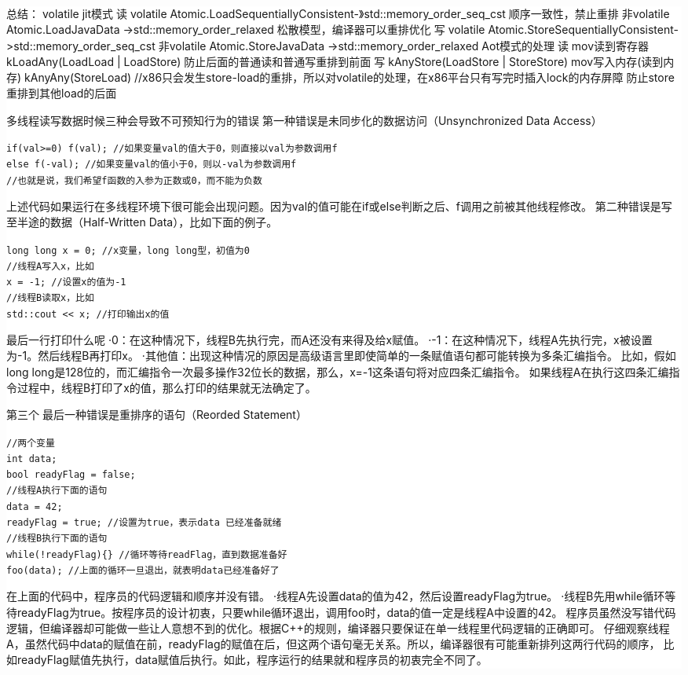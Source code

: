 总结：
volatile
jit模式
读  volatile  Atomic.LoadSequentiallyConsistent-》std::memory_order_seq_cst  顺序一致性，禁止重排
    非volatile  Atomic.LoadJavaData ->std::memory_order_relaxed  松散模型，编译器可以重排优化
写  volatile Atomic.StoreSequentiallyConsistent->std::memory_order_seq_cst
    非volatile Atomic.StoreJavaData ->std::memory_order_relaxed
Aot模式的处理
读    mov读到寄存器   kLoadAny(LoadLoad | LoadStore)    防止后面的普通读和普通写重排到前面
写    kAnyStore(LoadStore | StoreStore)   mov写入内存(读到内存)  kAnyAny(StoreLoad)
//x86只会发生store-load的重排，所以对volatile的处理，在x86平台只有写完时插入lock的内存屏障   防止store重排到其他load的后面


多线程读写数据时候三种会导致不可预知行为的错误
第一种错误是未同步化的数据访问（Unsynchronized Data Access）
```
if(val>=0) f(val); //如果变量val的值大于0，则直接以val为参数调用f
else f(-val); //如果变量val的值小于0，则以-val为参数调用f
//也就是说，我们希望f函数的入参为正数或0，而不能为负数
```
上述代码如果运行在多线程环境下很可能会出现问题。因为val的值可能在if或else判断之后、f调用之前被其他线程修改。
第二种错误是写至半途的数据（Half-Written Data），比如下面的例子。
```
long long x = 0; //x变量，long long型，初值为0
//线程A写入x，比如
x = -1; //设置x的值为-1
//线程B读取x，比如
std::cout << x; //打印输出x的值
```
最后一行打印什么呢
·0：在这种情况下，线程B先执行完，而A还没有来得及给x赋值。
·-1：在这种情况下，线程A先执行完，x被设置为-1。然后线程B再打印x。
·其他值：出现这种情况的原因是高级语言里即使简单的一条赋值语句都可能转换为多条汇编指令。
比如，假如long long是128位的，而汇编指令一次最多操作32位长的数据，那么，x=-1这条语句将对应四条汇编指令。
如果线程A在执行这四条汇编指令过程中，线程B打印了x的值，那么打印的结果就无法确定了。

第三个
最后一种错误是重排序的语句（Reorded Statement）
```
//两个变量
int data;
bool readyFlag = false;
//线程A执行下面的语句
data = 42;
readyFlag = true; //设置为true，表示data 已经准备就绪
//线程B执行下面的语句
while(!readyFlag){} //循环等待readFlag，直到数据准备好
foo(data); //上面的循环一旦退出，就表明data已经准备好了
```
在上面的代码中，程序员的代码逻辑和顺序并没有错。
·线程A先设置data的值为42，然后设置readyFlag为true。
·线程B先用while循环等待readyFlag为true。按程序员的设计初衷，只要while循环退出，调用foo时，data的值一定是线程A中设置的42。
程序员虽然没写错代码逻辑，但编译器却可能做一些让人意想不到的优化。根据C++的规则，编译器只要保证在单一线程里代码逻辑的正确即可。
仔细观察线程A，虽然代码中data的赋值在前，readyFlag的赋值在后，但这两个语句毫无关系。所以，编译器很有可能重新排列这两行代码的顺序，
比如readyFlag赋值先执行，data赋值后执行。如此，程序运行的结果就和程序员的初衷完全不同了。
